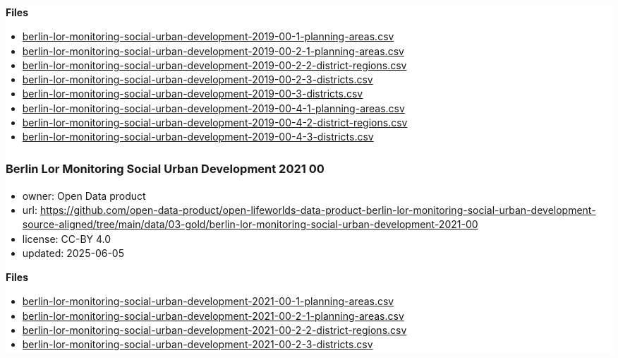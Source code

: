 **Files**

* [berlin-lor-monitoring-social-urban-development-2019-00-1-planning-areas.csv](https://raw.githubusercontent.com/open-data-product/open-lifeworlds-data-product-berlin-lor-monitoring-social-urban-development-source-aligned/main/data/03-gold/berlin-lor-monitoring-social-urban-development-2019-00/berlin-lor-monitoring-social-urban-development-2019-00-1-planning-areas.csv)
* [berlin-lor-monitoring-social-urban-development-2019-00-2-1-planning-areas.csv](https://raw.githubusercontent.com/open-data-product/open-lifeworlds-data-product-berlin-lor-monitoring-social-urban-development-source-aligned/main/data/03-gold/berlin-lor-monitoring-social-urban-development-2019-00/berlin-lor-monitoring-social-urban-development-2019-00-2-1-planning-areas.csv)
* [berlin-lor-monitoring-social-urban-development-2019-00-2-2-district-regions.csv](https://raw.githubusercontent.com/open-data-product/open-lifeworlds-data-product-berlin-lor-monitoring-social-urban-development-source-aligned/main/data/03-gold/berlin-lor-monitoring-social-urban-development-2019-00/berlin-lor-monitoring-social-urban-development-2019-00-2-2-district-regions.csv)
* [berlin-lor-monitoring-social-urban-development-2019-00-2-3-districts.csv](https://raw.githubusercontent.com/open-data-product/open-lifeworlds-data-product-berlin-lor-monitoring-social-urban-development-source-aligned/main/data/03-gold/berlin-lor-monitoring-social-urban-development-2019-00/berlin-lor-monitoring-social-urban-development-2019-00-2-3-districts.csv)
* [berlin-lor-monitoring-social-urban-development-2019-00-3-districts.csv](https://raw.githubusercontent.com/open-data-product/open-lifeworlds-data-product-berlin-lor-monitoring-social-urban-development-source-aligned/main/data/03-gold/berlin-lor-monitoring-social-urban-development-2019-00/berlin-lor-monitoring-social-urban-development-2019-00-3-districts.csv)
* [berlin-lor-monitoring-social-urban-development-2019-00-4-1-planning-areas.csv](https://raw.githubusercontent.com/open-data-product/open-lifeworlds-data-product-berlin-lor-monitoring-social-urban-development-source-aligned/main/data/03-gold/berlin-lor-monitoring-social-urban-development-2019-00/berlin-lor-monitoring-social-urban-development-2019-00-4-1-planning-areas.csv)
* [berlin-lor-monitoring-social-urban-development-2019-00-4-2-district-regions.csv](https://raw.githubusercontent.com/open-data-product/open-lifeworlds-data-product-berlin-lor-monitoring-social-urban-development-source-aligned/main/data/03-gold/berlin-lor-monitoring-social-urban-development-2019-00/berlin-lor-monitoring-social-urban-development-2019-00-4-2-district-regions.csv)
* [berlin-lor-monitoring-social-urban-development-2019-00-4-3-districts.csv](https://raw.githubusercontent.com/open-data-product/open-lifeworlds-data-product-berlin-lor-monitoring-social-urban-development-source-aligned/main/data/03-gold/berlin-lor-monitoring-social-urban-development-2019-00/berlin-lor-monitoring-social-urban-development-2019-00-4-3-districts.csv)

### Berlin Lor Monitoring Social Urban Development 2021 00

* owner: Open Data product
* url: https://github.com/open-data-product/open-lifeworlds-data-product-berlin-lor-monitoring-social-urban-development-source-aligned/tree/main/data/03-gold/berlin-lor-monitoring-social-urban-development-2021-00
* license: CC-BY 4.0
* updated: 2025-06-05

**Files**

* [berlin-lor-monitoring-social-urban-development-2021-00-1-planning-areas.csv](https://raw.githubusercontent.com/open-data-product/open-lifeworlds-data-product-berlin-lor-monitoring-social-urban-development-source-aligned/main/data/03-gold/berlin-lor-monitoring-social-urban-development-2021-00/berlin-lor-monitoring-social-urban-development-2021-00-1-planning-areas.csv)
* [berlin-lor-monitoring-social-urban-development-2021-00-2-1-planning-areas.csv](https://raw.githubusercontent.com/open-data-product/open-lifeworlds-data-product-berlin-lor-monitoring-social-urban-development-source-aligned/main/data/03-gold/berlin-lor-monitoring-social-urban-development-2021-00/berlin-lor-monitoring-social-urban-development-2021-00-2-1-planning-areas.csv)
* [berlin-lor-monitoring-social-urban-development-2021-00-2-2-district-regions.csv](https://raw.githubusercontent.com/open-data-product/open-lifeworlds-data-product-berlin-lor-monitoring-social-urban-development-source-aligned/main/data/03-gold/berlin-lor-monitoring-social-urban-development-2021-00/berlin-lor-monitoring-social-urban-development-2021-00-2-2-district-regions.csv)
* [berlin-lor-monitoring-social-urban-development-2021-00-2-3-districts.csv](https://raw.githubusercontent.com/open-data-product/open-lifeworlds-data-product-berlin-lor-monitoring-social-urban-development-source-aligned/main/data/03-gold/berlin-lor-monitoring-social-urban-development-2021-00/berlin-lor-monitoring-social-urban-development-2021-00-2-3-districts.csv)
